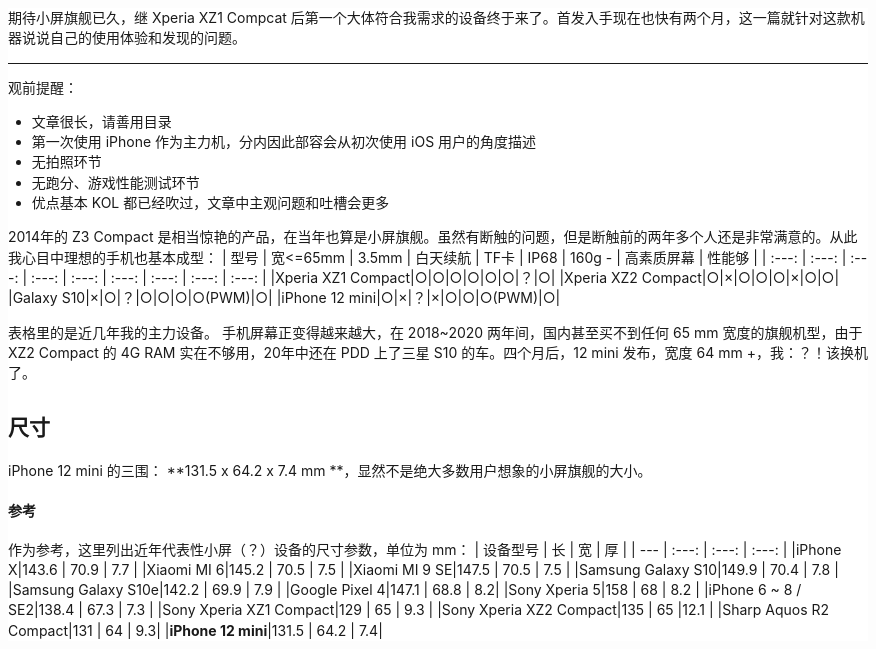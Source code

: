 期待小屏旗舰已久，继 Xperia XZ1 Compcat 后第一个大体符合我需求的设备终于来了。首发入手现在也快有两个月，这一篇就针对这款机器说说自己的使用体验和发现的问题。



------------


观前提醒：
 - 文章很长，请善用目录
 - 第一次使用 iPhone 作为主力机，分内因此部容会从初次使用 iOS 用户的角度描述
 - 无拍照环节
 - 无跑分、游戏性能测试环节
 - 优点基本 KOL 都已经吹过，文章中主观问题和吐槽会更多


2014年的 Z3 Compact 是相当惊艳的产品，在当年也算是小屏旗舰。虽然有断触的问题，但是断触前的两年多个人还是非常满意的。从此我心目中理想的手机也基本成型：
| 型号 | 宽<=65mm | 3.5mm | 白天续航 | TF卡 | IP68 | 160g - | 高素质屏幕 | 性能够 |
| :---: | :---: | :---: | :---: | :---: | :---: | :---: | :---: | :---: |
|Xperia XZ1 Compact|○|○|○|○|○|○|？|○|
|Xperia XZ2 Compact|○|×|○|○|○|×|○|○|
|Galaxy S10|×|○|？|○|○|○|○(PWM)|○|
|iPhone 12 mini|○|×|？|×|○|○|○(PWM)|○|

表格里的是近几年我的主力设备。
手机屏幕正变得越来越大，在 2018~2020 两年间，国内甚至买不到任何 65 mm 宽度的旗舰机型，由于 XZ2 Compact 的 4G RAM 实在不够用，20年中还在 PDD 上了三星 S10 的车。四个月后，12 mini 发布，宽度 64 mm +，我：？！该换机了。

## 尺寸
iPhone 12 mini 的三围： **131.5 x 64.2 x 7.4 mm **，显然不是绝大多数用户想象的小屏旗舰的大小。

#### 参考
作为参考，这里列出近年代表性小屏（？）设备的尺寸参数，单位为 mm：
| 设备型号 | 长 | 宽 | 厚 |
| --- | :---: | :---: | :---: |
|iPhone X|143.6 | 70.9 | 7.7 |
|Xiaomi MI 6|145.2 | 70.5 | 7.5 |
|Xiaomi MI 9 SE|147.5 | 70.5 | 7.5 |
|Samsung Galaxy S10|149.9 | 70.4 | 7.8 |
|Samsung Galaxy S10e|142.2 | 69.9 | 7.9 |
|Google Pixel 4|147.1 | 68.8 | 8.2|
|Sony Xperia 5|158 | 68 | 8.2 |
|iPhone 6 ~ 8 / SE2|138.4 | 67.3 | 7.3 |
|Sony Xperia XZ1 Compact|129 | 65 | 9.3 |
|Sony Xperia XZ2 Compact|135 | 65 |12.1 |
|Sharp Aquos R2 Compact|131 | 64 | 9.3|
|**iPhone 12 mini**|131.5 | 64.2 | 7.4|
